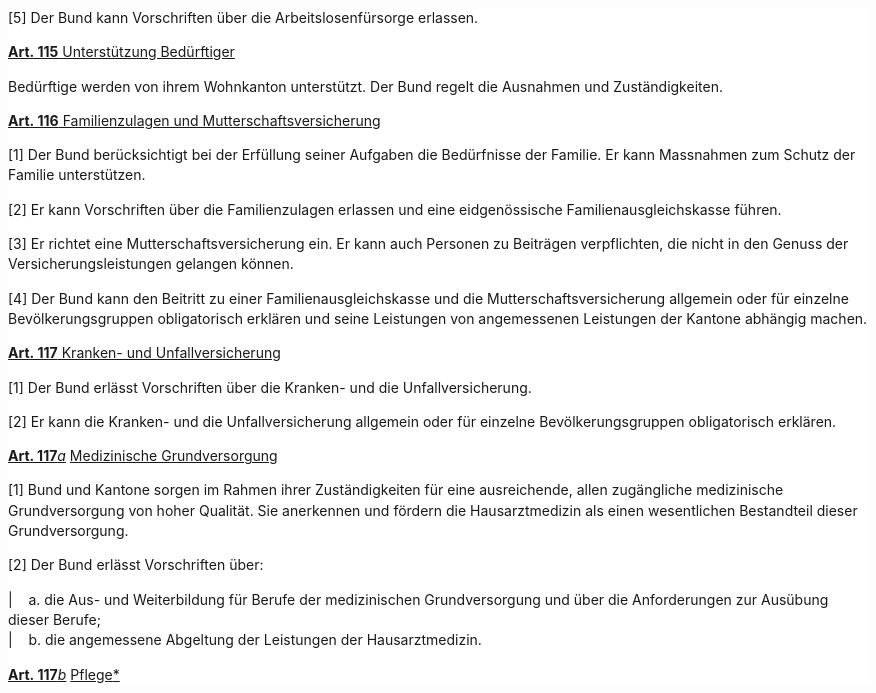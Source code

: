 [5] Der Bund kann Vorschriften über die Arbeitslosenfürsorge erlassen.

[**Art. 115** Unterstützung Bedürftiger](https://www.fedlex.admin.ch/eli/cc/1999/404/de#art_115) 

Bedürftige werden von ihrem Wohnkanton unterstützt. Der Bund regelt die Aus­nahmen und Zuständigkeiten.

[**Art. 116** Familienzulagen und Mutterschaftsversicherung](https://www.fedlex.admin.ch/eli/cc/1999/404/de#art_116) 

[1] Der Bund berücksichtigt bei der Erfüllung seiner Aufgaben die Bedürfnisse der Familie. Er kann Massnahmen zum Schutz der Familie unterstützen.

[2] Er kann Vorschriften über die Familienzulagen erlassen und eine eidgenössische Familienausgleichskasse führen.

[3] Er richtet eine Mutterschaftsversicherung ein. Er kann auch Personen zu Beiträgen verpflichten, die nicht in den Genuss der Versicherungsleistungen gelangen können.

[4] Der Bund kann den Beitritt zu einer Familienausgleichskasse und die Mutter­schaftsversicherung allgemein oder für einzelne Bevölkerungsgruppen obligatorisch erklären und seine Leistungen von angemessenen Leistungen der Kantone abhängig machen.

[**Art. 117** Kranken- und Unfallversicherung](https://www.fedlex.admin.ch/eli/cc/1999/404/de#art_117) 

[1] Der Bund erlässt Vorschriften über die Kranken- und die Unfallversicherung.

[2] Er kann die Kranken- und die Unfallversicherung allgemein oder für einzelne Bevölkerungsgruppen obligatorisch erklären.

[**Art. 117***a*](https://www.fedlex.admin.ch/eli/cc/1999/404/de#art_117_a) [Medizinische Grundversorgung](https://www.fedlex.admin.ch/eli/cc/1999/404/de#art_117_a) 

[1] Bund und Kantone sorgen im Rahmen ihrer Zuständigkeiten für eine ausreichende, allen zugängliche medizinische Grundversorgung von hoher Qualität. Sie anerkennen und fördern die Hausarztmedizin als einen wesentlichen Bestandteil dieser Grundversorgung.

[2] Der Bund erlässt Vorschriften über:


|    a. die Aus- und Weiterbildung für Berufe der medizinischen Grundversorgung und über die Anforderungen zur Ausübung dieser Berufe;  
|    b. die angemessene Abgeltung der Leistungen der Hausarztmedizin.

[**Art. 117***b*](https://www.fedlex.admin.ch/eli/cc/1999/404/de#art_117_b) [Pflege](https://www.fedlex.admin.ch/eli/cc/1999/404/de#art_117_b)[\*](https://www.fedlex.admin.ch/eli/cc/1999/404/de#art_117_b) 

